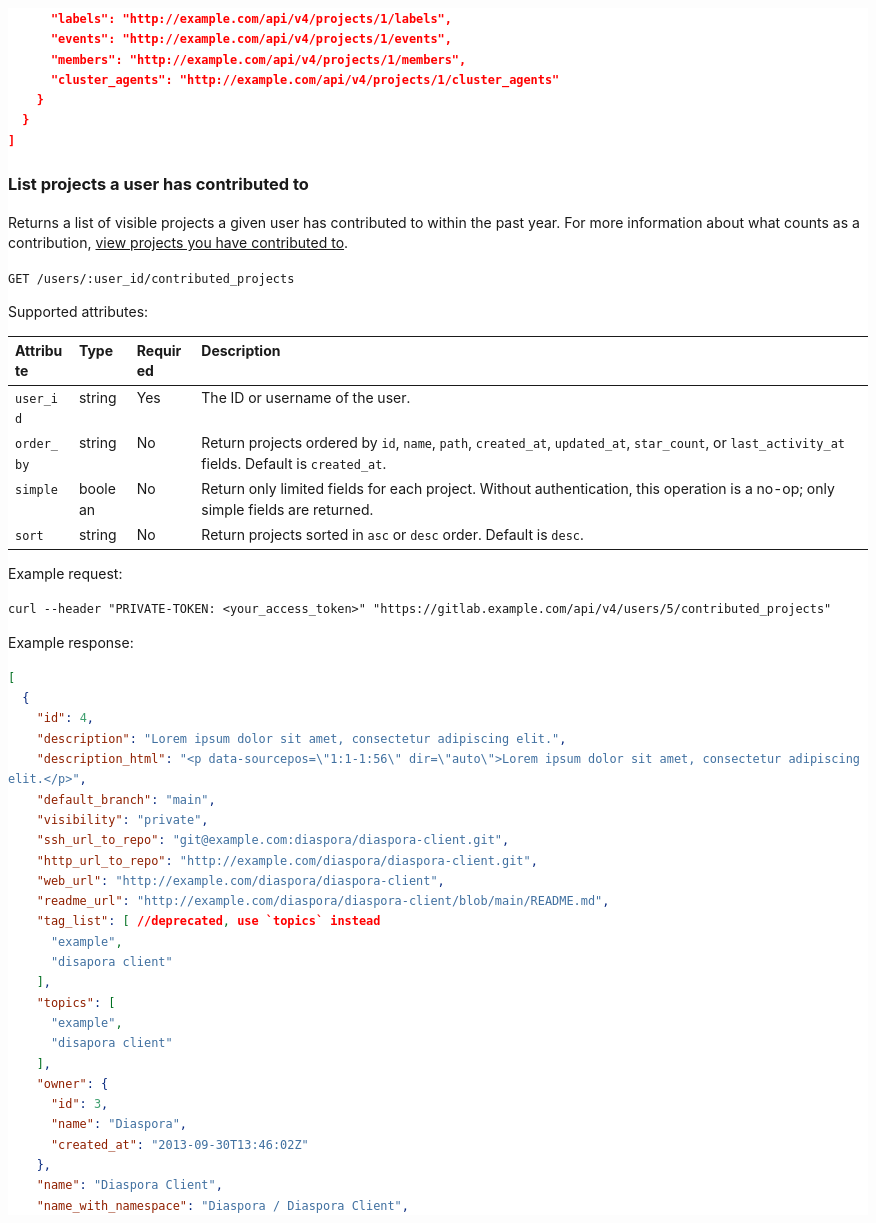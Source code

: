 ```json
      "labels": "http://example.com/api/v4/projects/1/labels",
      "events": "http://example.com/api/v4/projects/1/events",
      "members": "http://example.com/api/v4/projects/1/members",
      "cluster_agents": "http://example.com/api/v4/projects/1/cluster_agents"
    }
  }
]
```

### List projects a user has contributed to

Returns a list of visible projects a given user has contributed to within the past year. For more information about what counts as a contribution, [view projects you have contributed to](../user/project/working_with_projects.md#view-projects-you-work-with).

```plaintext
GET /users/:user_id/contributed_projects
```

Supported attributes:

| Attribute  | Type    | Required | Description |
|:-----------|:--------|:---------|:------------|
| `user_id`  | string  | Yes      | The ID or username of the user. |
| `order_by` | string  | No       | Return projects ordered by `id`, `name`, `path`, `created_at`, `updated_at`, `star_count`, or `last_activity_at` fields. Default is `created_at`. |
| `simple`   | boolean | No       | Return only limited fields for each project. Without authentication, this operation is a no-op; only simple fields are returned. |
| `sort`     | string  | No       | Return projects sorted in `asc` or `desc` order. Default is `desc`. |

Example request:

```shell
curl --header "PRIVATE-TOKEN: <your_access_token>" "https://gitlab.example.com/api/v4/users/5/contributed_projects"
```

Example response:

```json
[
  {
    "id": 4,
    "description": "Lorem ipsum dolor sit amet, consectetur adipiscing elit.",
    "description_html": "<p data-sourcepos=\"1:1-1:56\" dir=\"auto\">Lorem ipsum dolor sit amet, consectetur adipiscing elit.</p>",
    "default_branch": "main",
    "visibility": "private",
    "ssh_url_to_repo": "git@example.com:diaspora/diaspora-client.git",
    "http_url_to_repo": "http://example.com/diaspora/diaspora-client.git",
    "web_url": "http://example.com/diaspora/diaspora-client",
    "readme_url": "http://example.com/diaspora/diaspora-client/blob/main/README.md",
    "tag_list": [ //deprecated, use `topics` instead
      "example",
      "disapora client"
    ],
    "topics": [
      "example",
      "disapora client"
    ],
    "owner": {
      "id": 3,
      "name": "Diaspora",
      "created_at": "2013-09-30T13:46:02Z"
    },
    "name": "Diaspora Client",
    "name_with_namespace": "Diaspora / Diaspora Client",
```